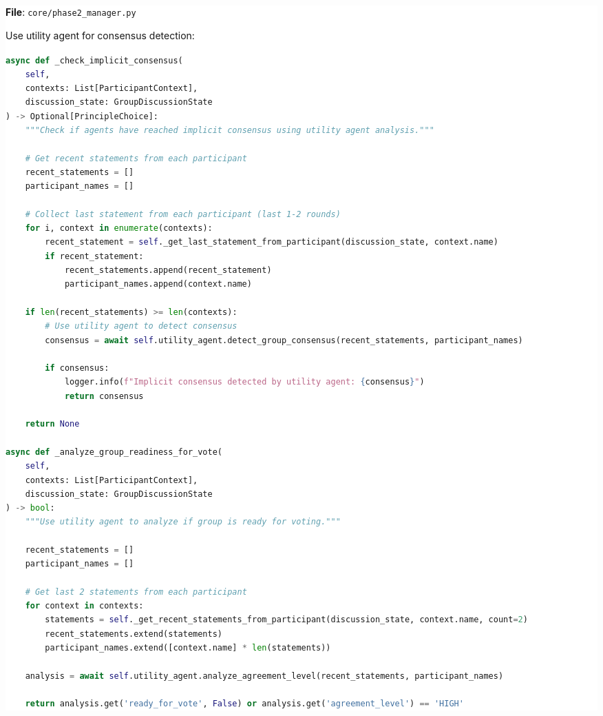 **File**: `core/phase2_manager.py`

Use utility agent for consensus detection:

```python
async def _check_implicit_consensus(
    self, 
    contexts: List[ParticipantContext], 
    discussion_state: GroupDiscussionState
) -> Optional[PrincipleChoice]:
    """Check if agents have reached implicit consensus using utility agent analysis."""
    
    # Get recent statements from each participant
    recent_statements = []
    participant_names = []
    
    # Collect last statement from each participant (last 1-2 rounds)
    for i, context in enumerate(contexts):
        recent_statement = self._get_last_statement_from_participant(discussion_state, context.name)
        if recent_statement:
            recent_statements.append(recent_statement)
            participant_names.append(context.name)
    
    if len(recent_statements) >= len(contexts):
        # Use utility agent to detect consensus
        consensus = await self.utility_agent.detect_group_consensus(recent_statements, participant_names)
        
        if consensus:
            logger.info(f"Implicit consensus detected by utility agent: {consensus}")
            return consensus
    
    return None

async def _analyze_group_readiness_for_vote(
    self, 
    contexts: List[ParticipantContext], 
    discussion_state: GroupDiscussionState
) -> bool:
    """Use utility agent to analyze if group is ready for voting."""
    
    recent_statements = []
    participant_names = []
    
    # Get last 2 statements from each participant
    for context in contexts:
        statements = self._get_recent_statements_from_participant(discussion_state, context.name, count=2)
        recent_statements.extend(statements)
        participant_names.extend([context.name] * len(statements))
    
    analysis = await self.utility_agent.analyze_agreement_level(recent_statements, participant_names)
    
    return analysis.get('ready_for_vote', False) or analysis.get('agreement_level') == 'HIGH'
```
